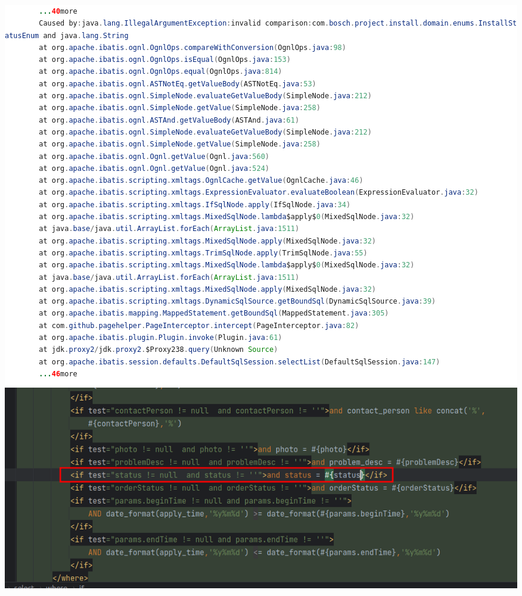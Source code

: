 ```java
        ...40more
        Caused by:java.lang.IllegalArgumentException:invalid comparison:com.bosch.project.install.domain.enums.InstallStatusEnum and java.lang.String
        at org.apache.ibatis.ognl.OgnlOps.compareWithConversion(OgnlOps.java:98)
        at org.apache.ibatis.ognl.OgnlOps.isEqual(OgnlOps.java:153)
        at org.apache.ibatis.ognl.OgnlOps.equal(OgnlOps.java:814)
        at org.apache.ibatis.ognl.ASTNotEq.getValueBody(ASTNotEq.java:53)
        at org.apache.ibatis.ognl.SimpleNode.evaluateGetValueBody(SimpleNode.java:212)
        at org.apache.ibatis.ognl.SimpleNode.getValue(SimpleNode.java:258)
        at org.apache.ibatis.ognl.ASTAnd.getValueBody(ASTAnd.java:61)
        at org.apache.ibatis.ognl.SimpleNode.evaluateGetValueBody(SimpleNode.java:212)
        at org.apache.ibatis.ognl.SimpleNode.getValue(SimpleNode.java:258)
        at org.apache.ibatis.ognl.Ognl.getValue(Ognl.java:560)
        at org.apache.ibatis.ognl.Ognl.getValue(Ognl.java:524)
        at org.apache.ibatis.scripting.xmltags.OgnlCache.getValue(OgnlCache.java:46)
        at org.apache.ibatis.scripting.xmltags.ExpressionEvaluator.evaluateBoolean(ExpressionEvaluator.java:32)
        at org.apache.ibatis.scripting.xmltags.IfSqlNode.apply(IfSqlNode.java:34)
        at org.apache.ibatis.scripting.xmltags.MixedSqlNode.lambda$apply$0(MixedSqlNode.java:32)
        at java.base/java.util.ArrayList.forEach(ArrayList.java:1511)
        at org.apache.ibatis.scripting.xmltags.MixedSqlNode.apply(MixedSqlNode.java:32)
        at org.apache.ibatis.scripting.xmltags.TrimSqlNode.apply(TrimSqlNode.java:55)
        at org.apache.ibatis.scripting.xmltags.MixedSqlNode.lambda$apply$0(MixedSqlNode.java:32)
        at java.base/java.util.ArrayList.forEach(ArrayList.java:1511)
        at org.apache.ibatis.scripting.xmltags.MixedSqlNode.apply(MixedSqlNode.java:32)
        at org.apache.ibatis.scripting.xmltags.DynamicSqlSource.getBoundSql(DynamicSqlSource.java:39)
        at org.apache.ibatis.mapping.MappedStatement.getBoundSql(MappedStatement.java:305)
        at com.github.pagehelper.PageInterceptor.intercept(PageInterceptor.java:82)
        at org.apache.ibatis.plugin.Plugin.invoke(Plugin.java:61)
        at jdk.proxy2/jdk.proxy2.$Proxy238.query(Unknown Source)
        at org.apache.ibatis.session.defaults.DefaultSqlSession.selectList(DefaultSqlSession.java:147)
        ...46more

```

![img_1.png](asset/img/xml1.png)
